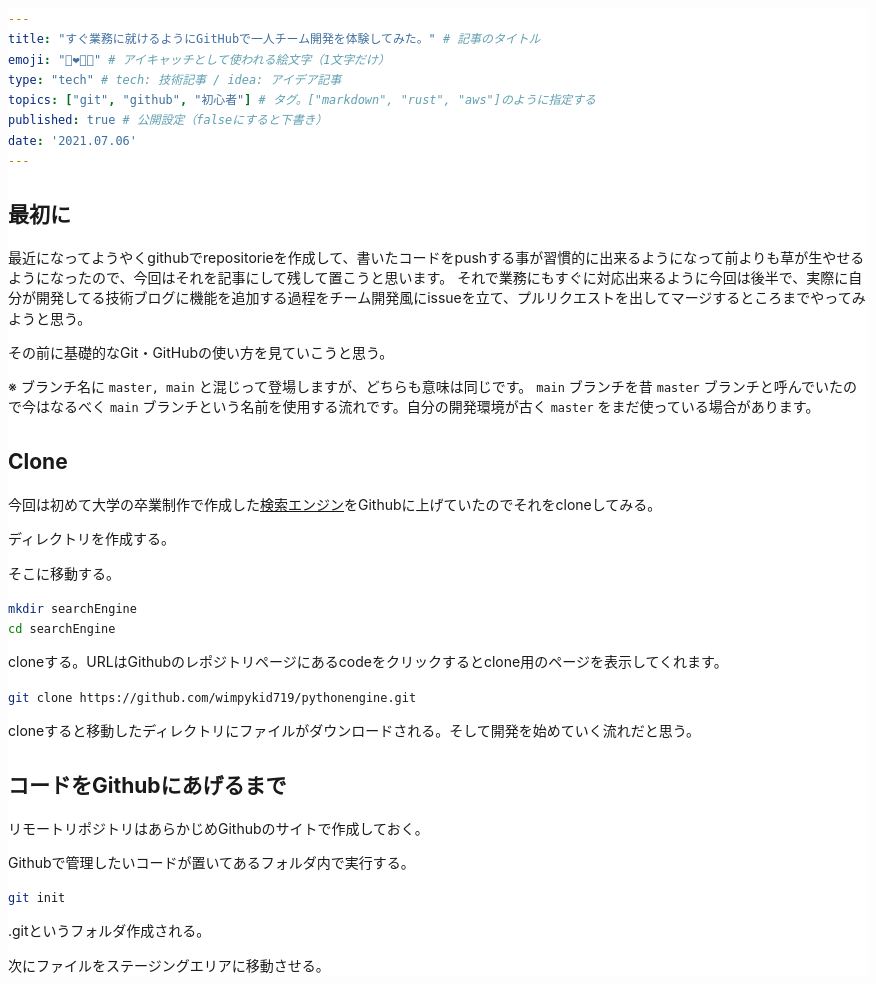 ```yaml
---
title: "すぐ業務に就けるようにGitHubで一人チーム開発を体験してみた。" # 記事のタイトル
emoji: "👨‍❤️‍💋‍👨" # アイキャッチとして使われる絵文字（1文字だけ）
type: "tech" # tech: 技術記事 / idea: アイデア記事
topics: ["git", "github", "初心者"] # タグ。["markdown", "rust", "aws"]のように指定する
published: true # 公開設定（falseにすると下書き）
date: '2021.07.06'
---
```


## 最初に

最近になってようやくgithubでrepositorieを作成して、書いたコードをpushする事が習慣的に出来るようになって前よりも草が生やせるようになったので、今回はそれを記事にして残して置こうと思います。
それで業務にもすぐに対応出来るように今回は後半で、実際に自分が開発してる技術ブログに機能を追加する過程をチーム開発風にissueを立て、プルリクエストを出してマージするところまでやってみようと思う。

その前に基礎的なGit・GitHubの使い方を見ていこうと思う。

※ ブランチ名に `master, main` と混じって登場しますが、どちらも意味は同じです。 `main` ブランチを昔 `master` ブランチと呼んでいたので今はなるべく `main` ブランチという名前を使用する流れです。自分の開発環境が古く `master` をまだ使っている場合があります。

## Clone

今回は初めて大学の卒業制作で作成した[検索エンジン](https://github.com/wimpykid719/pythonengine)をGithubに上げていたのでそれをcloneしてみる。

ディレクトリを作成する。

そこに移動する。

```bash
mkdir searchEngine
cd searchEngine
```

cloneする。URLはGithubのレポジトリページにあるcodeをクリックするとclone用のページを表示してくれます。

```bash
git clone https://github.com/wimpykid719/pythonengine.git
```

cloneすると移動したディレクトリにファイルがダウンロードされる。そして開発を始めていく流れだと思う。

## コードをGithubにあげるまで

リモートリポジトリはあらかじめGithubのサイトで作成しておく。

Githubで管理したいコードが置いてあるフォルダ内で実行する。

```bash
git init
```

.gitというフォルダ作成される。

次にファイルをステージングエリアに移動させる。
